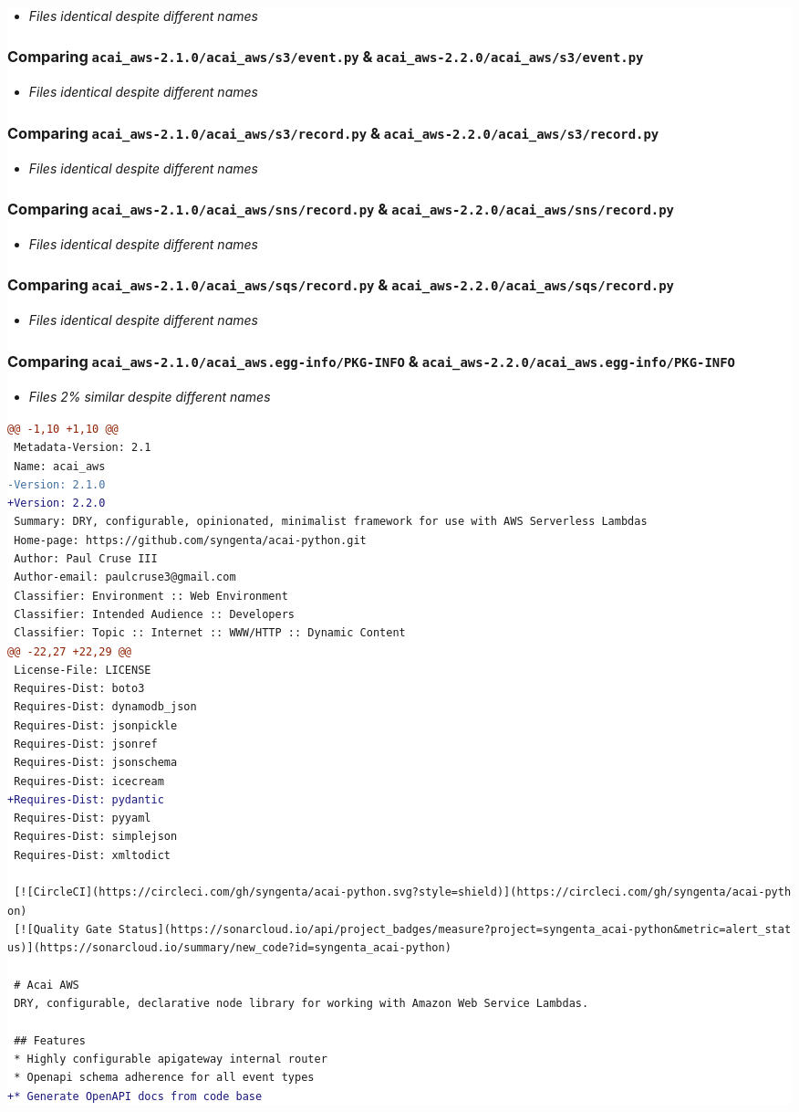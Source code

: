  * *Files identical despite different names*

### Comparing `acai_aws-2.1.0/acai_aws/s3/event.py` & `acai_aws-2.2.0/acai_aws/s3/event.py`

 * *Files identical despite different names*

### Comparing `acai_aws-2.1.0/acai_aws/s3/record.py` & `acai_aws-2.2.0/acai_aws/s3/record.py`

 * *Files identical despite different names*

### Comparing `acai_aws-2.1.0/acai_aws/sns/record.py` & `acai_aws-2.2.0/acai_aws/sns/record.py`

 * *Files identical despite different names*

### Comparing `acai_aws-2.1.0/acai_aws/sqs/record.py` & `acai_aws-2.2.0/acai_aws/sqs/record.py`

 * *Files identical despite different names*

### Comparing `acai_aws-2.1.0/acai_aws.egg-info/PKG-INFO` & `acai_aws-2.2.0/acai_aws.egg-info/PKG-INFO`

 * *Files 2% similar despite different names*

```diff
@@ -1,10 +1,10 @@
 Metadata-Version: 2.1
 Name: acai_aws
-Version: 2.1.0
+Version: 2.2.0
 Summary: DRY, configurable, opinionated, minimalist framework for use with AWS Serverless Lambdas
 Home-page: https://github.com/syngenta/acai-python.git
 Author: Paul Cruse III
 Author-email: paulcruse3@gmail.com
 Classifier: Environment :: Web Environment
 Classifier: Intended Audience :: Developers
 Classifier: Topic :: Internet :: WWW/HTTP :: Dynamic Content
@@ -22,27 +22,29 @@
 License-File: LICENSE
 Requires-Dist: boto3
 Requires-Dist: dynamodb_json
 Requires-Dist: jsonpickle
 Requires-Dist: jsonref
 Requires-Dist: jsonschema
 Requires-Dist: icecream
+Requires-Dist: pydantic
 Requires-Dist: pyyaml
 Requires-Dist: simplejson
 Requires-Dist: xmltodict
 
 [![CircleCI](https://circleci.com/gh/syngenta/acai-python.svg?style=shield)](https://circleci.com/gh/syngenta/acai-python)
 [![Quality Gate Status](https://sonarcloud.io/api/project_badges/measure?project=syngenta_acai-python&metric=alert_status)](https://sonarcloud.io/summary/new_code?id=syngenta_acai-python)
 
 # Acai AWS
 DRY, configurable, declarative node library for working with Amazon Web Service Lambdas.
 
 ## Features
 * Highly configurable apigateway internal router
 * Openapi schema adherence for all event types
+* Generate OpenAPI docs from code base
```